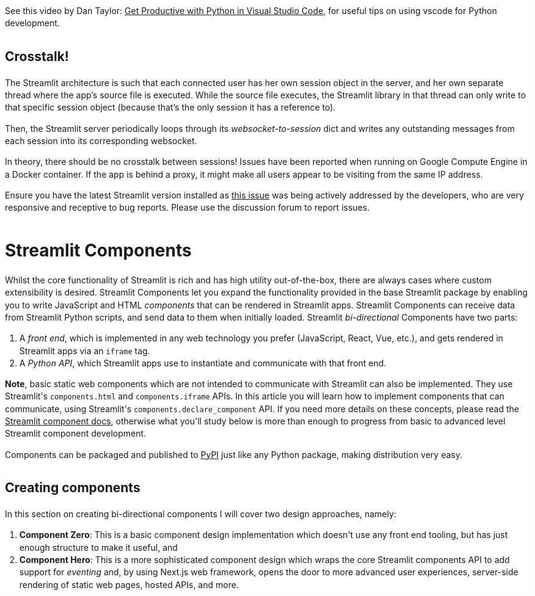 See this video by Dan Taylor: [Get Productive with Python in Visual Studio Code](https://www.youtube.com/watch?v=6YLMWU-5H9o), for useful tips on using vscode for Python development.

## Crosstalk!

The Streamlit architecture is such that each connected user has her own session object in the server, and her own separate thread where the app’s source file is executed. While the source file executes, the Streamlit library in that thread can only write to that specific session object (because that’s the only session it has a reference to).

Then, the Streamlit server periodically loops through its _websocket-to-session_ dict and writes any outstanding messages from each session into its corresponding websocket.

In theory, there should be no crosstalk between sessions! Issues have been reported when running on Google Compute Engine in a Docker container. If the app is behind a proxy, it might make all users appear to be visiting from the same IP address.

Ensure you have the latest Streamlit version installed as [this issue](https://discuss.streamlit.io/t/crosstalk-between-streamlit-sessions-with-multiple-users/319/3) was being actively addressed by the developers, who are very responsive and receptive to bug reports. Please use the discussion forum to report issues.

# Streamlit Components

Whilst the core functionality of Streamlit is rich and has high utility out-of-the-box, there are always cases where custom extensibility is desired. Streamlit Components let you expand the functionality provided in the base Streamlit package by enabling you to write JavaScript and HTML _components_ that can be rendered in Streamlit apps. Streamlit Components can receive data from Streamlit Python scripts, and send data to them when initially loaded. Streamlit _bi-directional_ Components have two parts:

1. A _front end_, which is implemented in any web technology you prefer (JavaScript, React, Vue, etc.), and gets rendered in Streamlit apps via an `iframe` tag.
2. A _Python API_, which Streamlit apps use to instantiate and communicate with that front end.

**Note**, basic static web components which are not intended to communicate with Streamlit can also be implemented. They use Streamlit's `components.html` and `components.iframe` APIs. In this article you will learn how to implement components that can communicate, using Streamlit's `components.declare_component` API. If you need more details on these concepts, please read the [Streamlit component docs](https://docs.streamlit.io/en/stable/develop_streamlit_components.html), otherwise what you'll study below is more than enough to progress from basic to advanced level Streamlit component development.

Components can be packaged and published to [PyPI](https://pypi.org/) just like any Python package, making distribution very easy.

## Creating components

In this section on creating bi-directional components I will cover two design approaches, namely:

1. **Component Zero**: This is a basic component design implementation which doesn't use any front end tooling, but has just enough structure to make it useful, and
2. **Component Hero**: This is a more sophisticated component design which wraps the core Streamlit components API to add support for _eventing_ and, by using Next.js web framework, opens the door to more advanced user experiences, server-side rendering of static web pages, hosted APIs, and more.
